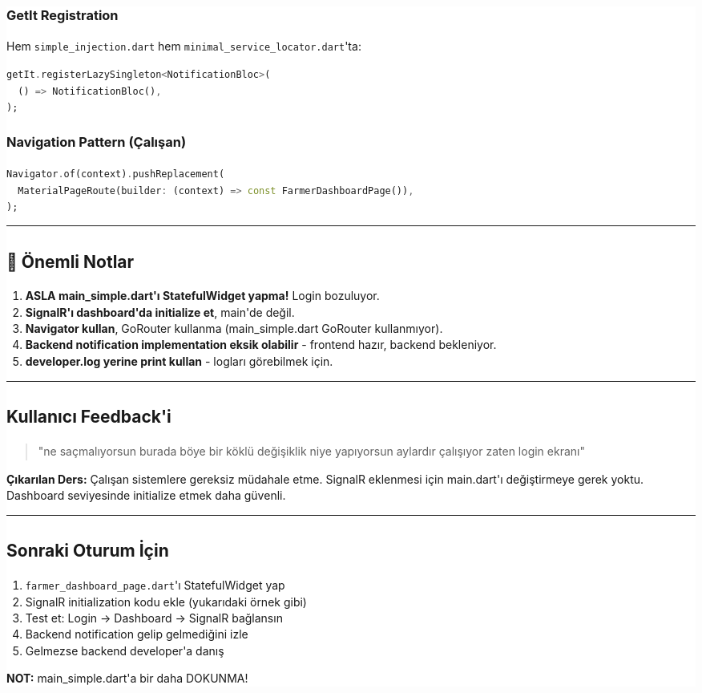 ### GetIt Registration
Hem `simple_injection.dart` hem `minimal_service_locator.dart`'ta:
```dart
getIt.registerLazySingleton<NotificationBloc>(
  () => NotificationBloc(),
);
```

### Navigation Pattern (Çalışan)
```dart
Navigator.of(context).pushReplacement(
  MaterialPageRoute(builder: (context) => const FarmerDashboardPage()),
);
```

---

## 📝 Önemli Notlar

1. **ASLA main_simple.dart'ı StatefulWidget yapma!** Login bozuluyor.
2. **SignalR'ı dashboard'da initialize et**, main'de değil.
3. **Navigator kullan**, GoRouter kullanma (main_simple.dart GoRouter kullanmıyor).
4. **Backend notification implementation eksik olabilir** - frontend hazır, backend bekleniyor.
5. **developer.log yerine print kullan** - logları görebilmek için.

---

## Kullanıcı Feedback'i

> "ne saçmalıyorsun burada böye bir köklü değişiklik niye yapıyorsun aylardır çalışıyor zaten login ekranı"

**Çıkarılan Ders:** Çalışan sistemlere gereksiz müdahale etme. SignalR eklenmesi için main.dart'ı değiştirmeye gerek yoktu. Dashboard seviyesinde initialize etmek daha güvenli.

---

## Sonraki Oturum İçin

1. `farmer_dashboard_page.dart`'ı StatefulWidget yap
2. SignalR initialization kodu ekle (yukarıdaki örnek gibi)
3. Test et: Login → Dashboard → SignalR bağlansın
4. Backend notification gelip gelmediğini izle
5. Gelmezse backend developer'a danış

**NOT:** main_simple.dart'a bir daha DOKUNMA!